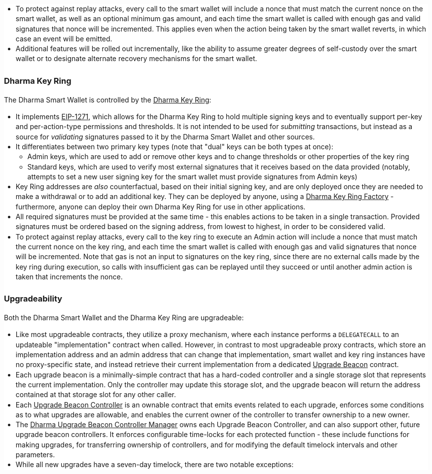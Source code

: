 - To protect against replay attacks, every call to the smart wallet will include a nonce that must match the current nonce on the smart wallet, as well as an optional minimum gas amount, and each time the smart wallet is called with enough gas and valid signatures that nonce will be incremented. This applies even when the action being taken by the smart wallet reverts, in which case an event will be emitted.
- Additional features will be rolled out incrementally, like the ability to assume greater degrees of self-custody over the smart wallet or to designate alternate recovery mechanisms for the smart wallet.

### Dharma Key Ring
The Dharma Smart Wallet is controlled by the [Dharma Key Ring](https://github.com/dharma-eng/dharma-smart-wallet/blob/master/contracts/implementations/key-ring/DharmaKeyRingImplementationV1.sol):
- It implements <a href="https://eips.ethereum.org/EIPS/eip-1271" target="_blank">EIP-1271</a>, which allows for the Dharma Key Ring to hold multiple signing keys and to eventually support per-key and per-action-type permissions and thresholds. It is not intended to be used for _submitting_ transactions, but instead as a source for _validating_ signatures passed to it by the Dharma Smart Wallet and other sources.
- It differentiates between two primary key types (note that "dual" keys can be both types at once):
  - Admin keys, which are used to add or remove other keys and to change thresholds or other properties of the key ring
  - Standard keys, which are used to verify most external signatures that it receives based on the data provided (notably, attempts to set a new user signing key for the smart wallet must provide signatures from Admin keys)
- Key Ring addresses are _also_ counterfactual, based on their initial signing key, and are only deployed once they are needed to make a withdrawal or to add an additional key. They can be deployed by anyone, using a [Dharma Key Ring Factory](https://github.com/dharma-eng/dharma-smart-wallet/blob/master/contracts/factories/key-ring/DharmaKeyRingFactoryV2.sol) - furthermore, anyone can deploy their own Dharma Key Ring for use in other applications.
- All required signatures must be provided at the same time - this enables actions to be taken in a single transaction. Provided signatures must be ordered based on the signing address, from lowest to highest, in order to be considered valid.
- To protect against replay attacks, every call to the key ring to execute an Admin action will include a nonce that must match the current nonce on the key ring, and each time the smart wallet is called with enough gas and valid signatures that nonce will be incremented. Note that gas is not an input to signatures on the key ring, since there are no external calls made by the key ring during execution, so calls with insufficient gas can be replayed until they succeed or until another admin action is taken that increments the nonce.

### Upgradeability
Both the Dharma Smart Wallet and the Dharma Key Ring are upgradeable:
- Like most upgradeable contracts, they utilize a proxy mechanism, where each instance performs a `DELEGATECALL` to an updateable "implementation" contract when called. However, in contrast to most upgradeable proxy contracts, which store an implementation address and an admin address that can change that implementation, smart wallet and key ring instances have no proxy-specific state, and instead retrieve their current implementation from a dedicated [Upgrade Beacon](https://github.com/dharma-eng/dharma-smart-wallet/blob/master/contracts/upgradeability/smart-wallet/DharmaUpgradeBeacon.sol) contract.
- Each upgrade beacon is a minimally-simple contract that has a hard-coded controller and a single storage slot that represents the current implementation. Only the controller may update this storage slot, and the upgrade beacon will return the address contained at that storage slot for any other caller.
- Each [Upgrade Beacon Controller](https://github.com/dharma-eng/dharma-smart-wallet/blob/master/contracts/upgradeability/DharmaUpgradeBeaconController.sol) is an ownable contract that emits events related to each upgrade, enforces some conditions as to what upgrades are allowable, and enables the current owner of the controller to transfer ownership to a new owner.
- The [Dharma Upgrade Beacon Controller Manager](https://github.com/dharma-eng/dharma-smart-wallet/blob/master/contracts/upgradeability/DharmaUpgradeBeaconControllerManager.sol) owns each Upgrade Beacon Controller, and can also support other, future upgrade beacon controllers. It enforces configurable time-locks for each protected function - these include functions for making upgrades, for transferring ownership of controllers, and for modifying the default timelock intervals and other parameters.
- While all new upgrades have a seven-day timelock, there are two notable exceptions: